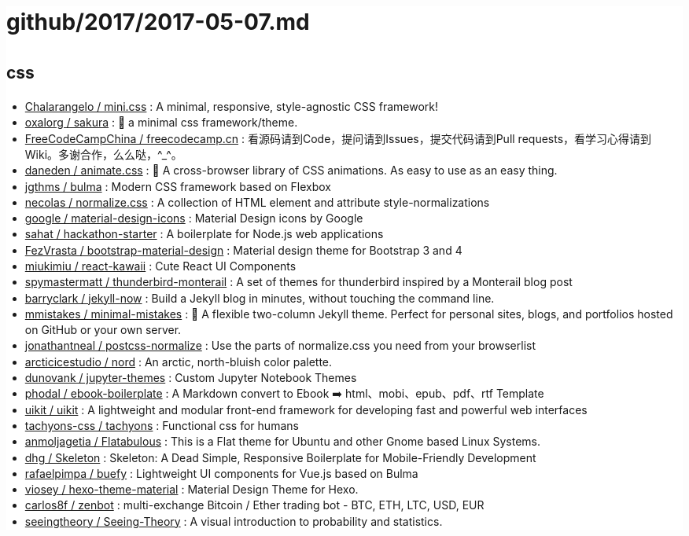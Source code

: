 # github/2017/2017-05-07.md



## css

- [Chalarangelo / mini.css](https://github.com/Chalarangelo/mini.css) : A minimal, responsive, style-agnostic CSS framework!
- [oxalorg / sakura](https://github.com/oxalorg/sakura) : 🌸 a minimal css framework/theme.
- [FreeCodeCampChina / freecodecamp.cn](https://github.com/FreeCodeCampChina/freecodecamp.cn) : 看源码请到Code，提问请到Issues，提交代码请到Pull requests，看学习心得请到Wiki。多谢合作，么么哒，^_^。
- [daneden / animate.css](https://github.com/daneden/animate.css) : 🍿 A cross-browser library of CSS animations. As easy to use as an easy thing.
- [jgthms / bulma](https://github.com/jgthms/bulma) : Modern CSS framework based on Flexbox
- [necolas / normalize.css](https://github.com/necolas/normalize.css) : A collection of HTML element and attribute style-normalizations
- [google / material-design-icons](https://github.com/google/material-design-icons) : Material Design icons by Google
- [sahat / hackathon-starter](https://github.com/sahat/hackathon-starter) : A boilerplate for Node.js web applications
- [FezVrasta / bootstrap-material-design](https://github.com/FezVrasta/bootstrap-material-design) : Material design theme for Bootstrap 3 and 4
- [miukimiu / react-kawaii](https://github.com/miukimiu/react-kawaii) : Cute React UI Components
- [spymastermatt / thunderbird-monterail](https://github.com/spymastermatt/thunderbird-monterail) : A set of themes for thunderbird inspired by a Monterail blog post
- [barryclark / jekyll-now](https://github.com/barryclark/jekyll-now) : Build a Jekyll blog in minutes, without touching the command line.
- [mmistakes / minimal-mistakes](https://github.com/mmistakes/minimal-mistakes) : 📐 A flexible two-column Jekyll theme. Perfect for personal sites, blogs, and portfolios hosted on GitHub or your own server.
- [jonathantneal / postcss-normalize](https://github.com/jonathantneal/postcss-normalize) : Use the parts of normalize.css you need from your browserlist
- [arcticicestudio / nord](https://github.com/arcticicestudio/nord) : An arctic, north-bluish color palette.
- [dunovank / jupyter-themes](https://github.com/dunovank/jupyter-themes) : Custom Jupyter Notebook Themes
- [phodal / ebook-boilerplate](https://github.com/phodal/ebook-boilerplate) : A Markdown convert to Ebook ➡️ html、mobi、epub、pdf、rtf Template
- [uikit / uikit](https://github.com/uikit/uikit) : A lightweight and modular front-end framework for developing fast and powerful web interfaces
- [tachyons-css / tachyons](https://github.com/tachyons-css/tachyons) : Functional css for humans
- [anmoljagetia / Flatabulous](https://github.com/anmoljagetia/Flatabulous) : This is a Flat theme for Ubuntu and other Gnome based Linux Systems.
- [dhg / Skeleton](https://github.com/dhg/Skeleton) : Skeleton: A Dead Simple, Responsive Boilerplate for Mobile-Friendly Development
- [rafaelpimpa / buefy](https://github.com/rafaelpimpa/buefy) : Lightweight UI components for Vue.js based on Bulma
- [viosey / hexo-theme-material](https://github.com/viosey/hexo-theme-material) : Material Design Theme for Hexo.
- [carlos8f / zenbot](https://github.com/carlos8f/zenbot) : multi-exchange Bitcoin / Ether trading bot - BTC, ETH, LTC, USD, EUR
- [seeingtheory / Seeing-Theory](https://github.com/seeingtheory/Seeing-Theory) : A visual introduction to probability and statistics.
